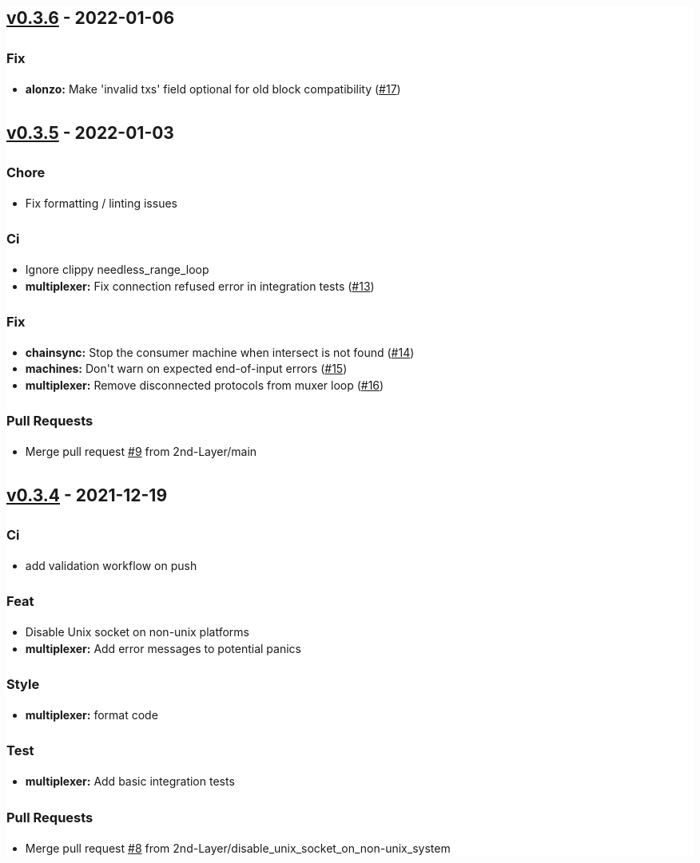 
<a name="v0.3.6"></a>
## [v0.3.6] - 2022-01-06
### Fix
- **alonzo:** Make 'invalid txs' field optional for old block compatibility ([#17](https://github.com/txpipe/pallas/issues/17))


<a name="v0.3.5"></a>
## [v0.3.5] - 2022-01-03
### Chore
- Fix formatting / linting issues

### Ci
- Ignore clippy needless_range_loop
- **multiplexer:** Fix connection refused error in integration tests ([#13](https://github.com/txpipe/pallas/issues/13))

### Fix
- **chainsync:** Stop the consumer machine when intersect is not found ([#14](https://github.com/txpipe/pallas/issues/14))
- **machines:** Don't warn on expected end-of-input errors ([#15](https://github.com/txpipe/pallas/issues/15))
- **multiplexer:** Remove disconnected protocols from muxer loop ([#16](https://github.com/txpipe/pallas/issues/16))

### Pull Requests
- Merge pull request [#9](https://github.com/txpipe/pallas/issues/9) from 2nd-Layer/main


<a name="v0.3.4"></a>
## [v0.3.4] - 2021-12-19
### Ci
- add validation workflow on push

### Feat
- Disable Unix socket on non-unix platforms
- **multiplexer:** Add error messages to potential panics

### Style
- **multiplexer:** format code

### Test
- **multiplexer:** Add basic integration tests

### Pull Requests
- Merge pull request [#8](https://github.com/txpipe/pallas/issues/8) from 2nd-Layer/disable_unix_socket_on_non-unix_system


[Unreleased]: https://github.com/txpipe/pallas/compare/v0.15.0...HEAD
[v0.15.0]: https://github.com/txpipe/pallas/compare/v0.14.0...v0.15.0
[v0.14.0]: https://github.com/txpipe/pallas/compare/v0.14.0-alpha.6...v0.14.0
[v0.14.0-alpha.6]: https://github.com/txpipe/pallas/compare/v0.13.3...v0.14.0-alpha.6
[v0.13.3]: https://github.com/txpipe/pallas/compare/v0.14.0-alpha.5...v0.13.3
[v0.14.0-alpha.5]: https://github.com/txpipe/pallas/compare/v0.14.0-alpha.4...v0.14.0-alpha.5
[v0.14.0-alpha.4]: https://github.com/txpipe/pallas/compare/v0.14.0-alpha.3...v0.14.0-alpha.4
[v0.14.0-alpha.3]: https://github.com/txpipe/pallas/compare/v0.14.0-alpha.2...v0.14.0-alpha.3
[v0.14.0-alpha.2]: https://github.com/txpipe/pallas/compare/v0.14.0-alpha.1...v0.14.0-alpha.2
[v0.14.0-alpha.1]: https://github.com/txpipe/pallas/compare/v0.14.0-alpha.0...v0.14.0-alpha.1
[v0.14.0-alpha.0]: https://github.com/txpipe/pallas/compare/v0.13.2...v0.14.0-alpha.0
[v0.13.2]: https://github.com/txpipe/pallas/compare/v0.13.1...v0.13.2
[v0.13.1]: https://github.com/txpipe/pallas/compare/v0.13.0...v0.13.1
[v0.13.0]: https://github.com/txpipe/pallas/compare/v0.12.0...v0.13.0
[v0.12.0]: https://github.com/txpipe/pallas/compare/v0.12.0-alpha.0...v0.12.0
[v0.12.0-alpha.0]: https://github.com/txpipe/pallas/compare/v0.11.1...v0.12.0-alpha.0
[v0.11.1]: https://github.com/txpipe/pallas/compare/v0.11.0...v0.11.1
[v0.11.0]: https://github.com/txpipe/pallas/compare/v0.10.1...v0.11.0
[v0.10.1]: https://github.com/txpipe/pallas/compare/v0.11.0-beta.1...v0.10.1
[v0.11.0-beta.1]: https://github.com/txpipe/pallas/compare/v0.11.0-beta.0...v0.11.0-beta.1
[v0.11.0-beta.0]: https://github.com/txpipe/pallas/compare/v0.11.0-alpha.2...v0.11.0-beta.0
[v0.11.0-alpha.2]: https://github.com/txpipe/pallas/compare/v0.11.0-alpha.1...v0.11.0-alpha.2
[v0.11.0-alpha.1]: https://github.com/txpipe/pallas/compare/v0.11.0-alpha.0...v0.11.0-alpha.1
[v0.11.0-alpha.0]: https://github.com/txpipe/pallas/compare/v0.10.0...v0.11.0-alpha.0
[v0.10.0]: https://github.com/txpipe/pallas/compare/v0.9.1...v0.10.0
[v0.9.1]: https://github.com/txpipe/pallas/compare/v0.9.0...v0.9.1
[v0.9.0]: https://github.com/txpipe/pallas/compare/v0.9.0-alpha.1...v0.9.0
[v0.9.0-alpha.1]: https://github.com/txpipe/pallas/compare/v0.9.0-alpha.0...v0.9.0-alpha.1
[v0.9.0-alpha.0]: https://github.com/txpipe/pallas/compare/v0.8.0...v0.9.0-alpha.0
[v0.8.0]: https://github.com/txpipe/pallas/compare/v0.8.0-alpha.1...v0.8.0
[v0.8.0-alpha.1]: https://github.com/txpipe/pallas/compare/v0.8.0-alpha.0...v0.8.0-alpha.1
[v0.8.0-alpha.0]: https://github.com/txpipe/pallas/compare/pallas-codec@0.7.1...v0.8.0-alpha.0
[pallas-codec@0.7.1]: https://github.com/txpipe/pallas/compare/pallas-miniprotocols@0.7.1...pallas-codec@0.7.1
[pallas-miniprotocols@0.7.1]: https://github.com/txpipe/pallas/compare/v0.7.0...pallas-miniprotocols@0.7.1
[v0.7.0]: https://github.com/txpipe/pallas/compare/v0.7.0-alpha.1...v0.7.0
[v0.7.0-alpha.1]: https://github.com/txpipe/pallas/compare/v0.7.0-alpha.0...v0.7.0-alpha.1
[v0.7.0-alpha.0]: https://github.com/txpipe/pallas/compare/pallas-primitives@0.6.4...v0.7.0-alpha.0
[pallas-primitives@0.6.4]: https://github.com/txpipe/pallas/compare/pallas-primitives@0.6.3...pallas-primitives@0.6.4
[pallas-primitives@0.6.3]: https://github.com/txpipe/pallas/compare/pallas-primitives@0.6.2...pallas-primitives@0.6.3
[pallas-primitives@0.6.2]: https://github.com/txpipe/pallas/compare/pallas-primitives@0.6.1...pallas-primitives@0.6.2
[pallas-primitives@0.6.1]: https://github.com/txpipe/pallas/compare/v0.6.0...pallas-primitives@0.6.1
[v0.6.0]: https://github.com/txpipe/pallas/compare/v0.5.4...v0.6.0
[v0.5.4]: https://github.com/txpipe/pallas/compare/v0.5.0...v0.5.4
[v0.5.0]: https://github.com/txpipe/pallas/compare/v0.5.0-beta.0...v0.5.0
[v0.5.0-beta.0]: https://github.com/txpipe/pallas/compare/v0.5.0-alpha.5...v0.5.0-beta.0
[v0.5.0-alpha.5]: https://github.com/txpipe/pallas/compare/v0.5.0-alpha.4...v0.5.0-alpha.5
[v0.5.0-alpha.4]: https://github.com/txpipe/pallas/compare/v0.5.0-alpha.3...v0.5.0-alpha.4
[v0.5.0-alpha.3]: https://github.com/txpipe/pallas/compare/v0.5.0-alpha.2...v0.5.0-alpha.3
[v0.5.0-alpha.2]: https://github.com/txpipe/pallas/compare/v0.5.0-alpha.1...v0.5.0-alpha.2
[v0.5.0-alpha.1]: https://github.com/txpipe/pallas/compare/v0.5.0-alpha.0...v0.5.0-alpha.1
[v0.5.0-alpha.0]: https://github.com/txpipe/pallas/compare/v0.4.0...v0.5.0-alpha.0
[v0.4.0]: https://github.com/txpipe/pallas/compare/v0.3.9...v0.4.0
[v0.3.9]: https://github.com/txpipe/pallas/compare/v0.3.8...v0.3.9
[v0.3.8]: https://github.com/txpipe/pallas/compare/v0.3.7...v0.3.8
[v0.3.7]: https://github.com/txpipe/pallas/compare/v0.3.6...v0.3.7
[v0.3.6]: https://github.com/txpipe/pallas/compare/v0.3.5...v0.3.6
[v0.3.5]: https://github.com/txpipe/pallas/compare/v0.3.4...v0.3.5
[v0.3.4]: https://github.com/txpipe/pallas/compare/v0.3.3...v0.3.4
[v0.3.3]: https://github.com/txpipe/pallas/compare/v0.3.2...v0.3.3
[v0.3.2]: https://github.com/txpipe/pallas/compare/v0.3.1...v0.3.2
[v0.3.1]: https://github.com/txpipe/pallas/compare/v0.3.0...v0.3.1